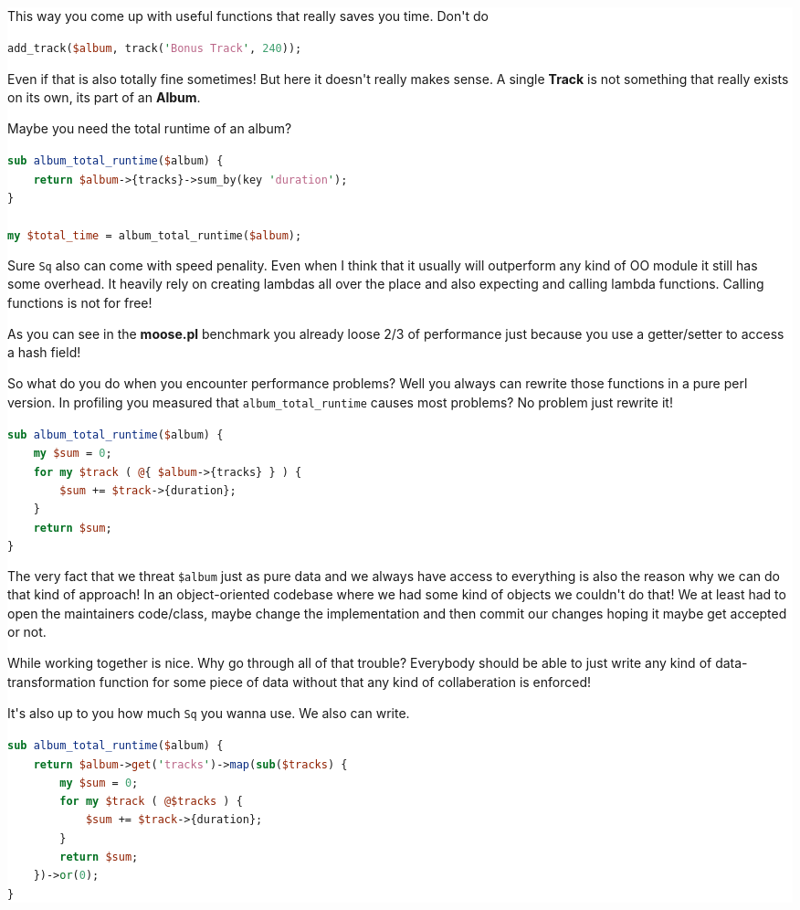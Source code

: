 This way you come up with useful functions that really saves you time.
Don't do

```perl
add_track($album, track('Bonus Track', 240));
```

Even if that is also totally fine sometimes! But here it doesn't really makes
sense. A single **Track** is not something that really exists on its own, its
part of an **Album**.

Maybe you need the total runtime of an album?

```perl
sub album_total_runtime($album) {
    return $album->{tracks}->sum_by(key 'duration');
}

my $total_time = album_total_runtime($album);
```

Sure `Sq` also can come with speed penality. Even when I think that it usually
will outperform any kind of OO module it still has some overhead. It
heavily rely on creating lambdas all over the place and also expecting
and calling lambda functions. Calling functions is not for free!

As you can see in the **moose.pl** benchmark you already loose 2/3 of performance
just because you use a getter/setter to access a hash field!

So what do you do when you encounter performance problems? Well you always
can rewrite those functions in a pure perl version. In profiling
you measured that `album_total_runtime` causes most problems? No problem
just rewrite it!

```perl
sub album_total_runtime($album) {
    my $sum = 0;
    for my $track ( @{ $album->{tracks} } ) {
        $sum += $track->{duration};
    }
    return $sum;
}
```

The very fact that we threat `$album` just as pure data and we always have
access to everything is also the reason why we can do that kind of approach!
In an object-oriented codebase where we had some kind of objects we couldn't
do that! We at least had to open the maintainers code/class, maybe change
the implementation and then commit our changes hoping it maybe get accepted
or not.

While working together is nice. Why go through all of that trouble? Everybody
should be able to just write any kind of data-transformation function for some
piece of data without that any kind of collaberation is enforced!

It's also up to you how much `Sq` you wanna use. We also can write.

```perl
sub album_total_runtime($album) {
    return $album->get('tracks')->map(sub($tracks) {
        my $sum = 0;
        for my $track ( @$tracks ) {
            $sum += $track->{duration};
        }
        return $sum;
    })->or(0);
}
```
